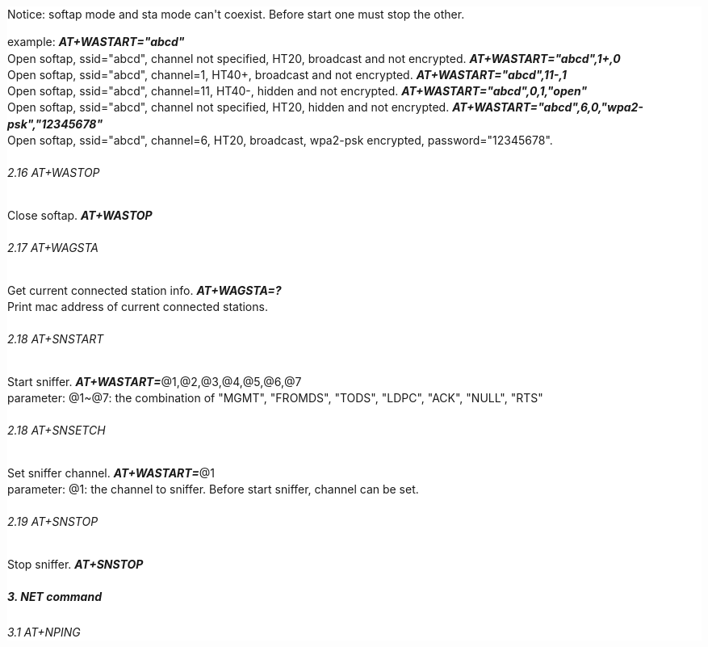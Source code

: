 Notice: softap mode and sta mode can't coexist. Before start one must stop the other.

example:
***AT+WASTART="abcd"***								
Open softap, ssid="abcd", channel not specified, HT20, broadcast and not encrypted.
***AT+WASTART="abcd",1+,0***								
Open softap, ssid="abcd", channel=1, HT40+, broadcast and not encrypted.
***AT+WASTART="abcd",11-,1***								
Open softap, ssid="abcd", channel=11, HT40-, hidden and not encrypted.
***AT+WASTART="abcd",0,1,"open"***							
Open softap, ssid="abcd", channel not specified, HT20, hidden and not encrypted.
***AT+WASTART="abcd",6,0,"wpa2-psk","12345678"***					
Open softap, ssid="abcd", channel=6, HT20, broadcast, wpa2-psk encrypted, password="12345678".



###### 2.16 AT+WASTOP									

Close softap.
***AT+WASTOP***



###### 2.17 AT+WAGSTA									

Get current connected station info.
***AT+WAGSTA=?***									
Print mac address of current connected stations.



###### 2.18 AT+SNSTART									

Start sniffer.
***AT+WASTART=***@1,@2,@3,@4,@5,@6,@7							
parameter:
@1~@7: the combination of "MGMT", "FROMDS", "TODS", "LDPC", "ACK", "NULL", "RTS"



###### 2.18 AT+SNSETCH									

Set sniffer channel.
***AT+WASTART=***@1							
parameter:
@1: the channel to sniffer. Before start sniffer, channel can be set.





###### 2.19 AT+SNSTOP									

Stop sniffer.
***AT+SNSTOP***



##### 3. NET command

###### 3.1 AT+NPING									
